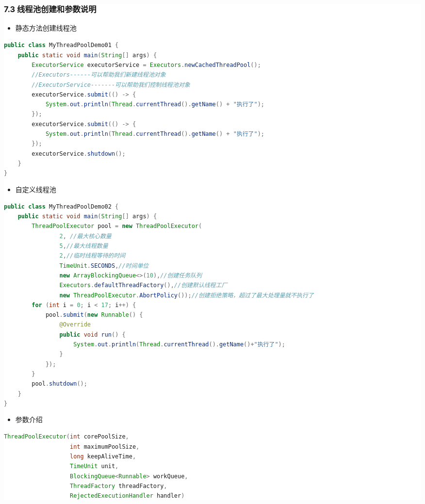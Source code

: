 ### 7.3 线程池创建和参数说明

- 静态方法创建线程池

```java
public class MyThreadPoolDemo01 {
    public static void main(String[] args) {
        ExecutorService executorService = Executors.newCachedThreadPool();
        //Executors------可以帮助我们新建线程池对象
        //ExecutorService-------可以帮助我们控制线程池对象
        executorService.submit(() -> {
            System.out.println(Thread.currentThread().getName() + "执行了");
        });
        executorService.submit(() -> {
            System.out.println(Thread.currentThread().getName() + "执行了");
        });
        executorService.shutdown();
    }
}
```

- 自定义线程池

```java
public class MyThreadPoolDemo02 {
    public static void main(String[] args) {
        ThreadPoolExecutor pool = new ThreadPoolExecutor(
                2, //最大核心数量
                5,//最大线程数量
                2,//临时线程等待的时间
                TimeUnit.SECONDS,//时间单位
                new ArrayBlockingQueue<>(10),//创建任务队列
                Executors.defaultThreadFactory(),//创建默认线程工厂
                new ThreadPoolExecutor.AbortPolicy());//创建拒绝策略，超过了最大处理量就不执行了
        for (int i = 0; i < 17; i++) {
            pool.submit(new Runnable() {
                @Override
                public void run() {
                    System.out.println(Thread.currentThread().getName()+"执行了");
                }
            });
        }
        pool.shutdown();
    }
}
```

- 参数介绍

```java
ThreadPoolExecutor(int corePoolSize,
                   int maximumPoolSize,
                   long keepAliveTime,
                   TimeUnit unit,
                   BlockingQueue<Runnable> workQueue,
                   ThreadFactory threadFactory,
                   RejectedExecutionHandler handler)
```
